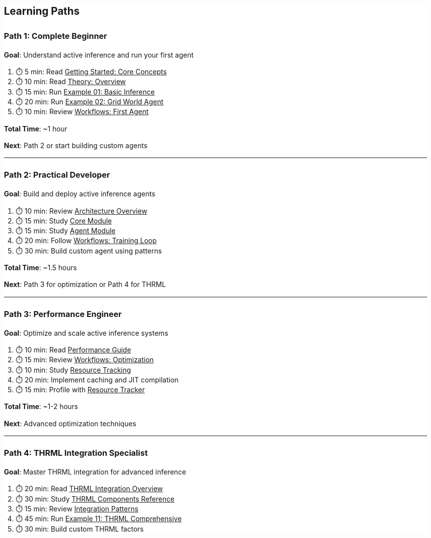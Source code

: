 
## Learning Paths

### Path 1: Complete Beginner

**Goal**: Understand active inference and run your first agent

1. ⏱️ 5 min: Read [Getting Started: Core Concepts](getting_started.md#core-concepts)
2. ⏱️ 10 min: Read [Theory: Overview](theory.md#overview)
3. ⏱️ 15 min: Run [Example 01: Basic Inference](../examples/01_basic_inference.py)
4. ⏱️ 20 min: Run [Example 02: Grid World Agent](../examples/02_grid_world_agent.py)
5. ⏱️ 10 min: Review [Workflows: First Agent](workflows_patterns.md#creating-your-first-agent)

**Total Time**: ~1 hour

**Next**: Path 2 or start building custom agents

---

### Path 2: Practical Developer

**Goal**: Build and deploy active inference agents

1. ⏱️ 10 min: Review [Architecture Overview](architecture.md#system-architecture)
2. ⏱️ 15 min: Study [Core Module](module_core.md)
3. ⏱️ 15 min: Study [Agent Module](module_agents.md)
4. ⏱️ 20 min: Follow [Workflows: Training Loop](workflows_patterns.md#training-loop-pattern)
5. ⏱️ 30 min: Build custom agent using patterns

**Total Time**: ~1.5 hours

**Next**: Path 3 for optimization or Path 4 for THRML

---

### Path 3: Performance Engineer

**Goal**: Optimize and scale active inference systems

1. ⏱️ 10 min: Read [Performance Guide](performance.md)
2. ⏱️ 15 min: Review [Workflows: Optimization](workflows_patterns.md#optimization-patterns)
3. ⏱️ 10 min: Study [Resource Tracking](module_utils.md#resource-tracking)
4. ⏱️ 20 min: Implement caching and JIT compilation
5. ⏱️ 15 min: Profile with [Resource Tracker](workflows_patterns.md#memory-optimization)

**Total Time**: ~1-2 hours

**Next**: Advanced optimization techniques

---

### Path 4: THRML Integration Specialist

**Goal**: Master THRML integration for advanced inference

1. ⏱️ 20 min: Read [THRML Integration Overview](thrml_integration.md#overview)
2. ⏱️ 30 min: Study [THRML Components Reference](thrml_integration.md#thrml-components-reference)
3. ⏱️ 15 min: Review [Integration Patterns](thrml_integration.md#integration-patterns)
4. ⏱️ 45 min: Run [Example 11: THRML Comprehensive](../examples/11_thrml_comprehensive.py)
5. ⏱️ 30 min: Build custom THRML factors

